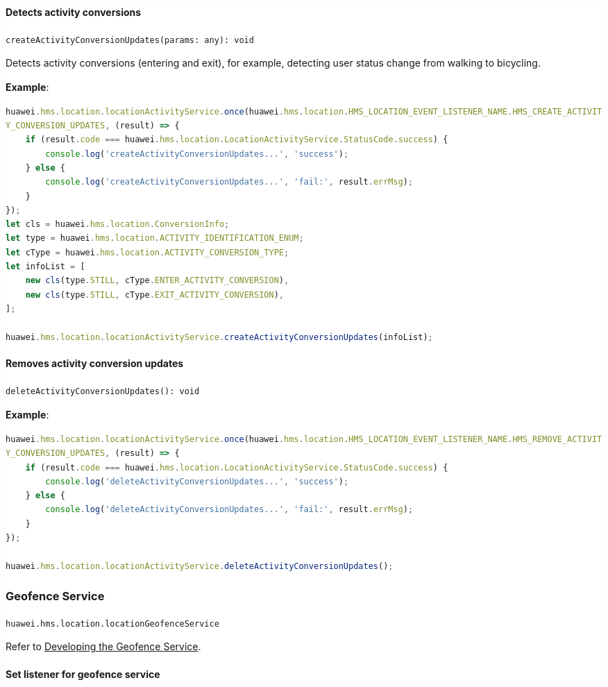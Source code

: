 #### Detects activity conversions

`createActivityConversionUpdates(params: any): void`

Detects activity conversions (entering and exit), for example, detecting user status change from walking to bicycling.

**Example**:

```js
huawei.hms.location.locationActivityService.once(huawei.hms.location.HMS_LOCATION_EVENT_LISTENER_NAME.HMS_CREATE_ACTIVITY_CONVERSION_UPDATES, (result) => {
    if (result.code === huawei.hms.location.LocationActivityService.StatusCode.success) {
        console.log('createActivityConversionUpdates...', 'success');
    } else {
        console.log('createActivityConversionUpdates...', 'fail:', result.errMsg);
    }
});
let cls = huawei.hms.location.ConversionInfo;
let type = huawei.hms.location.ACTIVITY_IDENTIFICATION_ENUM;
let cType = huawei.hms.location.ACTIVITY_CONVERSION_TYPE;
let infoList = [
    new cls(type.STILL, cType.ENTER_ACTIVITY_CONVERSION),
    new cls(type.STILL, cType.EXIT_ACTIVITY_CONVERSION),
];

huawei.hms.location.locationActivityService.createActivityConversionUpdates(infoList);
```

#### Removes activity conversion updates

`deleteActivityConversionUpdates(): void`

**Example**:

```js
huawei.hms.location.locationActivityService.once(huawei.hms.location.HMS_LOCATION_EVENT_LISTENER_NAME.HMS_REMOVE_ACTIVITY_CONVERSION_UPDATES, (result) => {
    if (result.code === huawei.hms.location.LocationActivityService.StatusCode.success) {
        console.log('deleteActivityConversionUpdates...', 'success');
    } else {
        console.log('deleteActivityConversionUpdates...', 'fail:', result.errMsg);
    }
});

huawei.hms.location.locationActivityService.deleteActivityConversionUpdates();
```

### Geofence Service

`huawei.hms.location.locationGeofenceService`

Refer to [Developing the Geofence Service](https://developer.huawei.com/consumer/en/doc/development/HMSCore-Guides/geofence-develop-steps-0000001050986159).

#### Set listener for geofence service
